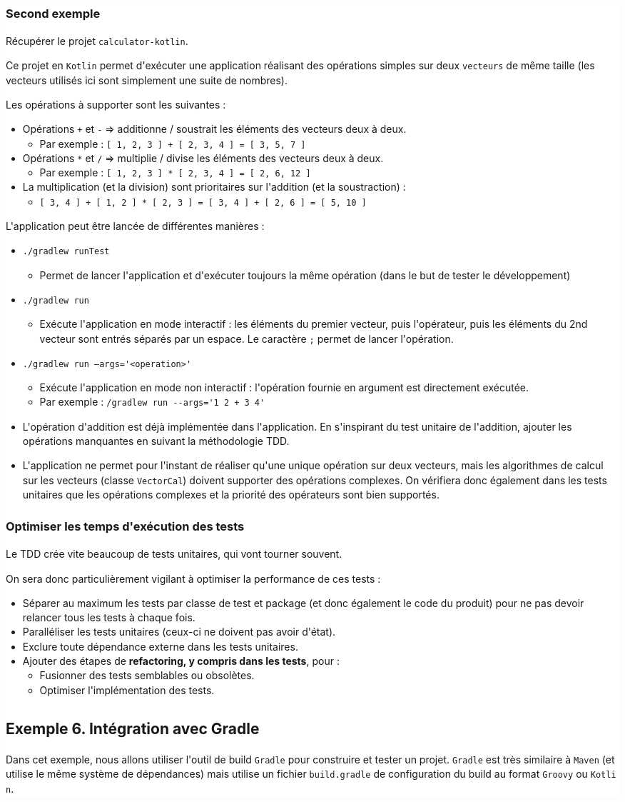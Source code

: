 ### Second exemple

Récupérer le projet `calculator-kotlin`.

Ce projet en `Kotlin` permet d'exécuter une application réalisant des opérations simples sur deux `vecteurs` de même taille (les vecteurs utilisés ici sont simplement une suite de nombres).

Les opérations à supporter sont les suivantes :

- Opérations `+` et `-` => additionne / soustrait les éléments des vecteurs deux à deux.
  + Par exemple : `[ 1, 2, 3 ] + [ 2, 3, 4 ] = [ 3, 5, 7 ]`
- Opérations `*` et `/` => multiplie / divise les éléments des vecteurs deux à deux.
  + Par exemple : `[ 1, 2, 3 ] * [ 2, 3, 4 ] = [ 2, 6, 12 ]`
- La multiplication (et la division) sont prioritaires sur l'addition (et la soustraction) :
  + `[ 3, 4 ] + [ 1, 2 ] * [ 2, 3 ] = [ 3, 4 ] + [ 2, 6 ] = [ 5, 10 ]`

L'application peut être lancée de différentes manières :

- `./gradlew runTest`
  + Permet de lancer l'application et d'exécuter toujours la même opération (dans le but de tester le développement)
- `./gradlew run`
  + Exécute l'application en mode interactif : les éléments du premier vecteur, puis l'opérateur, puis les éléments du 2nd vecteur sont entrés séparés par un espace. Le caractère `;` permet de lancer l'opération.
- `./gradlew run –args='<operation>'`
  + Exécute l'application en mode non interactif : l'opération fournie en argument est directement exécutée.
  + Par exemple : `/gradlew run --args='1 2 + 3 4'`

- L'opération d'addition est déjà implémentée dans l'application. En s'inspirant du test unitaire de l'addition, ajouter les opérations manquantes en suivant la méthodologie TDD.
- L'application ne permet pour l'instant de réaliser qu'une unique opération sur deux vecteurs, mais les algorithmes de calcul sur les vecteurs (classe `VectorCal`) doivent supporter des opérations complexes. On vérifiera donc également dans les tests unitaires que les opérations complexes et la priorité des opérateurs sont bien supportés.

### Optimiser les temps d'exécution des tests

Le TDD crée vite beaucoup de tests unitaires, qui vont tourner souvent.

On sera donc particulièrement vigilant à optimiser la performance de ces tests :

- Séparer au maximum les tests par classe de test et package (et donc également le code du produit) pour ne pas devoir relancer tous les tests à chaque fois.
- Paralléliser les tests unitaires (ceux-ci ne doivent pas avoir d'état).
- Exclure toute dépendance externe dans les tests unitaires.
- Ajouter des étapes de **refactoring, y compris dans les tests**, pour :
  + Fusionner des tests semblables ou obsolètes.
  + Optimiser l'implémentation des tests.

## Exemple 6. Intégration avec Gradle

Dans cet exemple, nous allons utiliser l'outil de build `Gradle` pour construire et tester un projet. `Gradle` est très similaire à `Maven` (et utilise le même système de dépendances) mais utilise un fichier `build.gradle` de configuration du build au format `Groovy` ou `Kotlin`.
